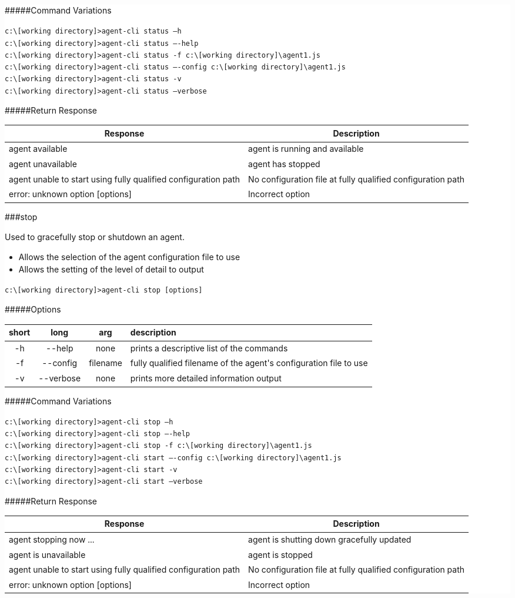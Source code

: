 #####Command Variations
````
c:\[working directory]>agent-cli status —h
c:\[working directory]>agent-cli status —-help
c:\[working directory]>agent-cli status -f c:\[working directory]\agent1.js
c:\[working directory]>agent-cli status —-config c:\[working directory]\agent1.js
c:\[working directory]>agent-cli status -v
c:\[working directory]>agent-cli status —verbose
````
#####Return Response

Response | Description
----------| ----------
agent available		|	agent is running and available
agent unavailable	|	agent has stopped
agent unable to start using fully qualified configuration path| No configuration file at fully qualified configuration path
error: unknown option [options] | Incorrect option

###stop

Used to gracefully stop or shutdown an agent.

* Allows the selection of the agent configuration file to use
* Allows the setting of the level of detail to output

````
c:\[working directory]>agent-cli stop [options] 
````
#####Options

short |long |  arg    | description
:------:| :---------: | :------: | :-------------
-h   | --help |  none   | prints a descriptive list of the commands
-f   |--config  |  filename   | fully qualified filename of the agent's configuration file to use
-v   |--verbose |  none   | prints more detailed information output

#####Command Variations
````
c:\[working directory]>agent-cli stop —h
c:\[working directory]>agent-cli stop —-help
c:\[working directory]>agent-cli stop -f c:\[working directory]\agent1.js
c:\[working directory]>agent-cli start —-config c:\[working directory]\agent1.js
c:\[working directory]>agent-cli start -v
c:\[working directory]>agent-cli start —verbose
````
#####Return Response

Response | Description
----------| ----------
agent stopping now ...| agent is shutting down gracefully updated
agent is unavailable | agent is stopped
agent unable to start using fully qualified configuration path| No configuration file at fully qualified configuration path
error: unknown option [options] | Incorrect option
